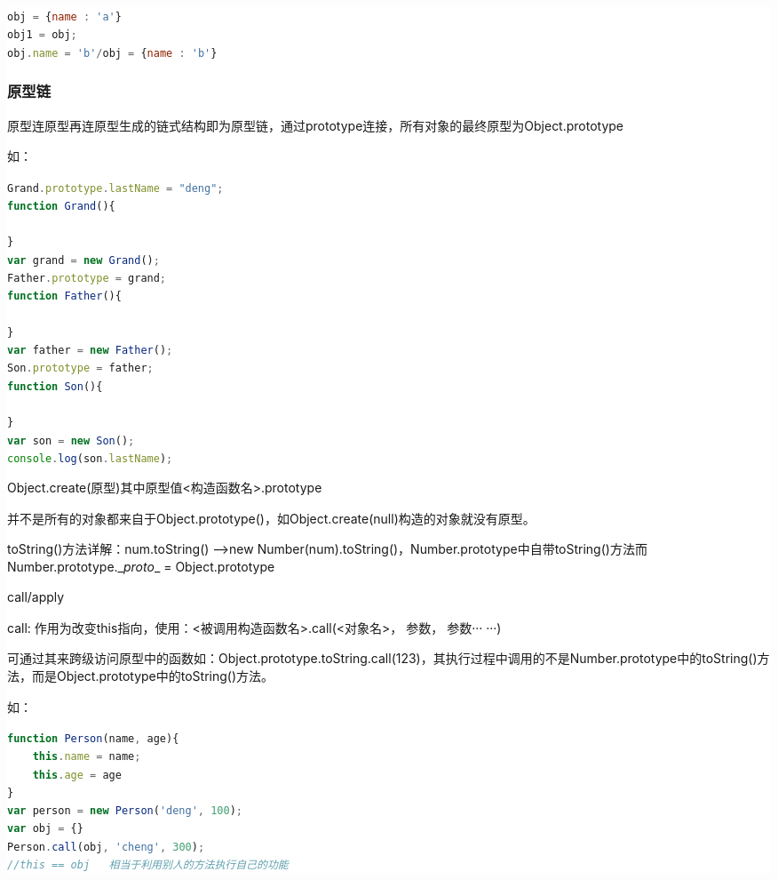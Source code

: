 ```javascript
obj = {name : 'a'}
obj1 = obj;
obj.name = 'b'/obj = {name : 'b'}
```

### 原型链

原型连原型再连原型生成的链式结构即为原型链，通过prototype连接，所有对象的最终原型为Object.prototype

如：

```JavaScript
Grand.prototype.lastName = "deng";
function Grand(){
    
}
var grand = new Grand();
Father.prototype = grand;
function Father(){
    
}
var father = new Father();
Son.prototype = father;
function Son(){
    
}
var son = new Son();
console.log(son.lastName);
```

Object.create(原型)其中原型值<构造函数名>.prototype

并不是所有的对象都来自于Object.prototype()，如Object.create(null)构造的对象就没有原型。

toString()方法详解：num.toString() -->new Number(num).toString()，Number.prototype中自带toString()方法而Number.prototype.\__proto__ = Object.prototype

call/apply

call: 作用为改变this指向，使用：<被调用构造函数名>.call(<对象名>， 参数， 参数··· ···)

可通过其来跨级访问原型中的函数如：Object.prototype.toString.call(123)，其执行过程中调用的不是Number.prototype中的toString()方法，而是Object.prototype中的toString()方法。

如：

```javascript
function Person(name, age){
	this.name = name;
	this.age = age
}
var person = new Person('deng', 100);
var obj = {}
Person.call(obj, 'cheng', 300);
//this == obj   相当于利用别人的方法执行自己的功能
```
